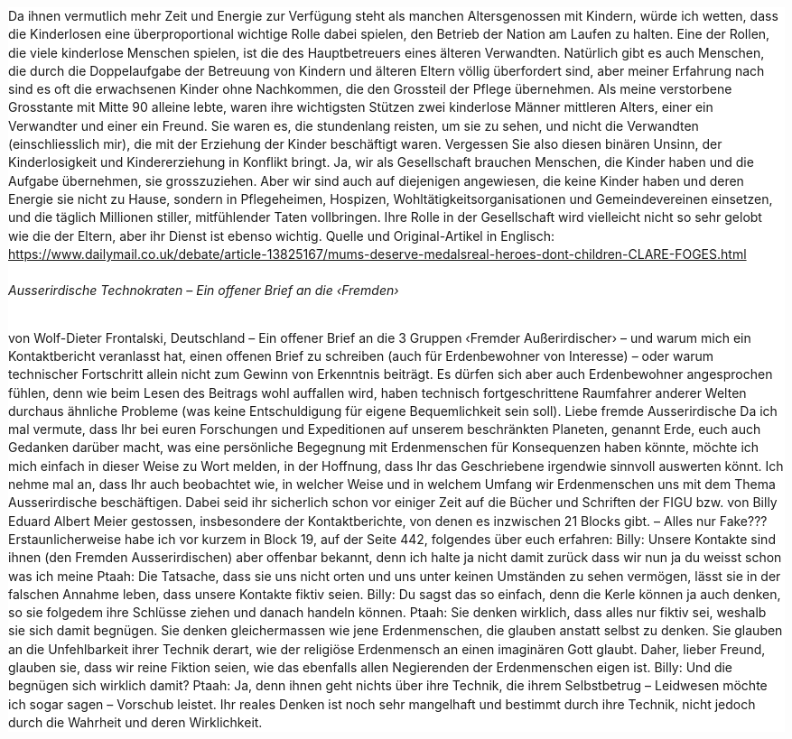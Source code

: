 Da ihnen vermutlich mehr Zeit und Energie zur Verfügung steht als manchen Altersgenossen mit Kindern, würde ich wetten, dass die Kinderlosen eine überproportional wichtige Rolle dabei spielen, den Betrieb der Nation am Laufen zu halten. Eine der Rollen, die viele kinderlose Menschen spielen, ist die des Hauptbetreuers eines älteren Verwandten. Natürlich gibt es auch Menschen, die durch die Doppelaufgabe der Betreuung von Kindern und älteren Eltern völlig überfordert sind, aber meiner Erfahrung nach sind es oft die erwachsenen Kinder ohne Nachkommen, die den Grossteil der Pflege übernehmen. Als meine verstorbene Grosstante mit Mitte 90 alleine lebte, waren ihre wichtigsten Stützen zwei kinderlose Männer mittleren Alters, einer ein Verwandter und einer ein Freund. Sie waren es, die stundenlang reisten, um sie zu sehen, und nicht die Verwandten (einschliesslich mir), die mit der Erziehung der Kinder beschäftigt waren. Vergessen Sie also diesen binären Unsinn, der Kinderlosigkeit und Kindererziehung in Konflikt bringt. Ja, wir als Gesellschaft brauchen Menschen, die Kinder haben und die Aufgabe übernehmen, sie grosszuziehen. Aber wir sind auch auf diejenigen angewiesen, die keine Kinder haben und deren Energie sie nicht zu Hause, sondern in Pflegeheimen, Hospizen, Wohltätigkeitsorganisationen und Gemeindevereinen einsetzen, und die täglich Millionen stiller, mitfühlender Taten vollbringen. Ihre Rolle in der Gesellschaft wird vielleicht nicht so sehr gelobt wie die der Eltern, aber ihr Dienst ist ebenso wichtig.
Quelle und Original-Artikel in Englisch: https://www.dailymail.co.uk/debate/article-13825167/mums-deserve-medalsreal-heroes-dont-children-CLARE-FOGES.html
###### Ausserirdische Technokraten – Ein offener Brief an die ‹Fremden›
von Wolf-Dieter Frontalski, Deutschland – Ein offener Brief an die 3 Gruppen ‹Fremder Außerirdischer› – und warum mich ein Kontaktbericht veranlasst hat, einen offenen Brief zu schreiben (auch für Erdenbewohner von Interesse) – oder warum technischer Fortschritt allein nicht zum Gewinn von Erkenntnis beiträgt. Es dürfen sich aber auch Erdenbewohner angesprochen fühlen, denn wie beim Lesen des Beitrags wohl auffallen wird, haben technisch fortgeschrittene Raumfahrer anderer Welten durchaus ähnliche Probleme (was keine Entschuldigung für eigene Bequemlichkeit sein soll). Liebe fremde Ausserirdische Da ich mal vermute, dass Ihr bei euren Forschungen und Expeditionen auf unserem beschränkten Planeten, genannt Erde, euch auch Gedanken darüber macht, was eine persönliche Begegnung mit Erdenmenschen für Konsequenzen haben könnte, möchte ich mich einfach in dieser Weise zu Wort melden, in der Hoffnung, dass Ihr das Geschriebene irgendwie sinnvoll auswerten könnt. Ich nehme mal an, dass Ihr auch beobachtet wie, in welcher Weise und in welchem Umfang wir Erdenmenschen uns mit dem Thema Ausserirdische beschäftigen. Dabei seid ihr sicherlich schon vor einiger Zeit auf die Bücher und Schriften der FIGU bzw. von Billy Eduard Albert Meier gestossen, insbesondere der Kontaktberichte, von denen es inzwischen 21 Blocks gibt. – Alles nur Fake??? Erstaunlicherweise habe ich vor kurzem in Block 19, auf der Seite 442, folgendes über euch erfahren: Billy: Unsere Kontakte sind ihnen (den Fremden Ausserirdischen) aber offenbar bekannt, denn ich halte ja nicht damit zurück dass wir nun ja du weisst schon was ich meine Ptaah: Die Tatsache, dass sie uns nicht orten und uns unter keinen Umständen zu sehen vermögen, lässt sie in der falschen Annahme leben, dass unsere Kontakte fiktiv seien.
Billy: Du sagst das so einfach, denn die Kerle können ja auch denken, so sie folgedem ihre Schlüsse ziehen und danach handeln können.
Ptaah: Sie denken wirklich, dass alles nur fiktiv sei, weshalb sie sich damit begnügen. Sie denken gleichermassen wie jene Erdenmenschen, die glauben anstatt selbst zu denken. Sie glauben an die Unfehlbarkeit ihrer Technik derart, wie der religiöse Erdenmensch an einen imaginären Gott glaubt. Daher, lieber Freund, glauben sie, dass wir reine Fiktion seien, wie das ebenfalls allen Negierenden der Erdenmenschen eigen ist. Billy: Und die begnügen sich wirklich damit?
Ptaah: Ja, denn ihnen geht nichts über ihre Technik, die ihrem Selbstbetrug – Leidwesen möchte ich sogar sagen – Vorschub leistet. Ihr reales Denken ist noch sehr mangelhaft und bestimmt durch ihre Technik, nicht jedoch durch die Wahrheit und deren Wirklichkeit.